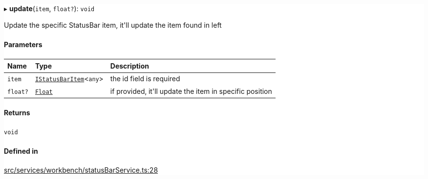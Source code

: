 ▸ **update**(`item`, `float?`): `void`

Update the specific StatusBar item, it'll update the item found in left

#### Parameters

| Name | Type | Description |
| :------ | :------ | :------ |
| `item` | [`IStatusBarItem`](model.IStatusBarItem.md)\<`any`\> | the id field is required |
| `float?` | [`Float`](../enums/model.Float.md) | if provided, it'll update the item in specific position |

#### Returns

`void`

#### Defined in

[src/services/workbench/statusBarService.ts:28](https://github.com/mtsdnz/allai-core/blob/5932278/src/services/workbench/statusBarService.ts#L28)

